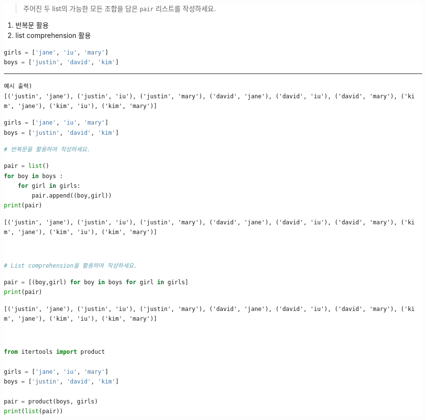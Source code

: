 > 주어진 두 list의 가능한 모든 조합을 담은 `pair` 리스트를 작성하세요.

1. 반복문 활용
2. list comprehension 활용

```python
girls = ['jane', 'iu', 'mary']
boys = ['justin', 'david', 'kim']
```

---

```
예시 출력)    
[('justin', 'jane'), ('justin', 'iu'), ('justin', 'mary'), ('david', 'jane'), ('david', 'iu'), ('david', 'mary'), ('kim', 'jane'), ('kim', 'iu'), ('kim', 'mary')]
```


```python
girls = ['jane', 'iu', 'mary']
boys = ['justin', 'david', 'kim']   
```


```python
# 반복문을 활용하여 작성하세요.
```


```python
pair = list()
for boy in boys :
    for girl in girls:
        pair.append((boy,girl))
print(pair)
```

    [('justin', 'jane'), ('justin', 'iu'), ('justin', 'mary'), ('david', 'jane'), ('david', 'iu'), ('david', 'mary'), ('kim', 'jane'), ('kim', 'iu'), ('kim', 'mary')]

​               

```python
# List comprehension을 활용하여 작성하세요.
```


```python
pair = [(boy,girl) for boy in boys for girl in girls]
print(pair)
```

    [('justin', 'jane'), ('justin', 'iu'), ('justin', 'mary'), ('david', 'jane'), ('david', 'iu'), ('david', 'mary'), ('kim', 'jane'), ('kim', 'iu'), ('kim', 'mary')]

​              

```python
from itertools import product

girls = ['jane', 'iu', 'mary']
boys = ['justin', 'david', 'kim']

pair = product(boys, girls)
print(list(pair))
```
